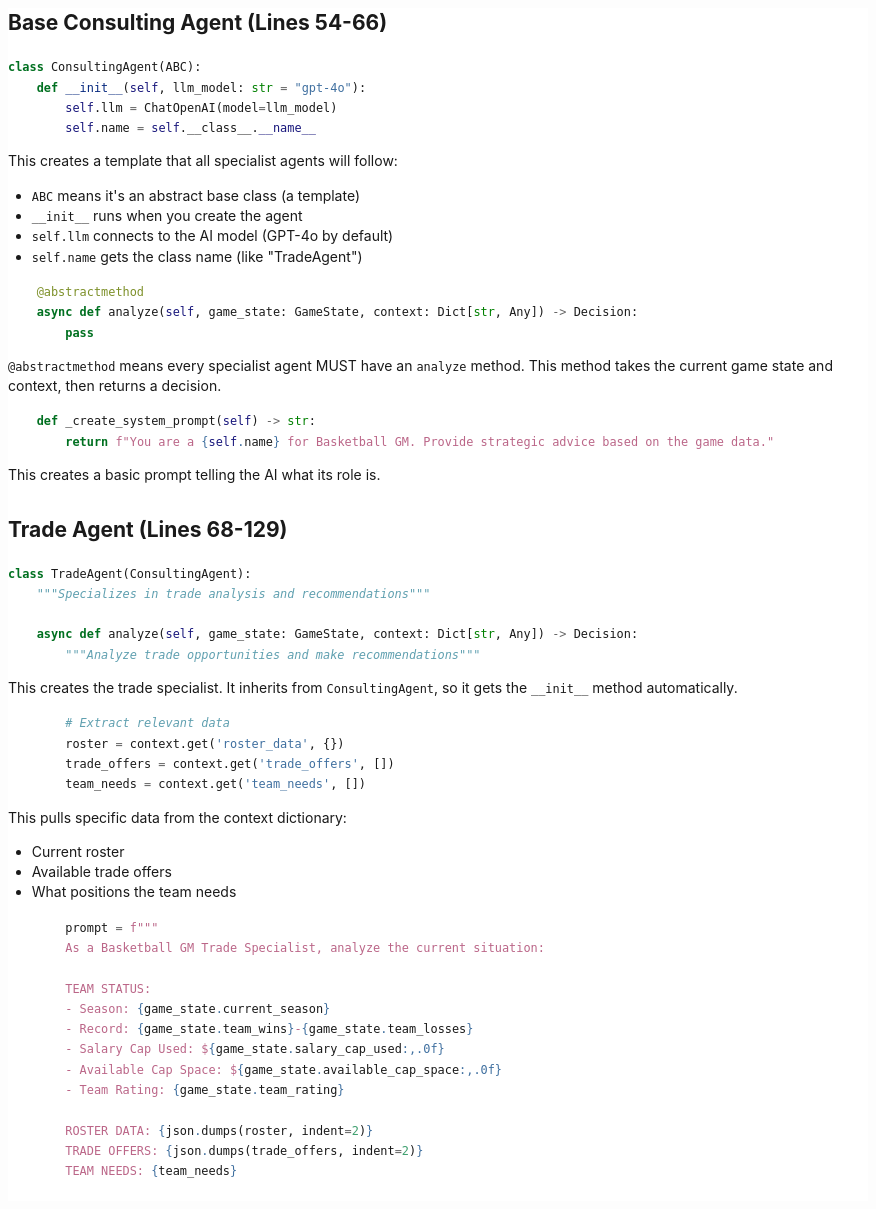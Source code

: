 ## **Base Consulting Agent (Lines 54-66)**

```python
class ConsultingAgent(ABC):
    def __init__(self, llm_model: str = "gpt-4o"):
        self.llm = ChatOpenAI(model=llm_model)
        self.name = self.__class__.__name__
```
This creates a template that all specialist agents will follow:
- `ABC` means it's an abstract base class (a template)
- `__init__` runs when you create the agent
- `self.llm` connects to the AI model (GPT-4o by default)
- `self.name` gets the class name (like "TradeAgent")

```python
    @abstractmethod
    async def analyze(self, game_state: GameState, context: Dict[str, Any]) -> Decision:
        pass
```
`@abstractmethod` means every specialist agent MUST have an `analyze` method. This method takes the current game state and context, then returns a decision.

```python
    def _create_system_prompt(self) -> str:
        return f"You are a {self.name} for Basketball GM. Provide strategic advice based on the game data."
```
This creates a basic prompt telling the AI what its role is.

## **Trade Agent (Lines 68-129)**

```python
class TradeAgent(ConsultingAgent):
    """Specializes in trade analysis and recommendations"""
    
    async def analyze(self, game_state: GameState, context: Dict[str, Any]) -> Decision:
        """Analyze trade opportunities and make recommendations"""
```
This creates the trade specialist. It inherits from `ConsultingAgent`, so it gets the `__init__` method automatically.

```python
        # Extract relevant data
        roster = context.get('roster_data', {})
        trade_offers = context.get('trade_offers', [])
        team_needs = context.get('team_needs', [])
```
This pulls specific data from the context dictionary:
- Current roster
- Available trade offers  
- What positions the team needs

```python
        prompt = f"""
        As a Basketball GM Trade Specialist, analyze the current situation:
        
        TEAM STATUS:
        - Season: {game_state.current_season}
        - Record: {game_state.team_wins}-{game_state.team_losses}
        - Salary Cap Used: ${game_state.salary_cap_used:,.0f}
        - Available Cap Space: ${game_state.available_cap_space:,.0f}
        - Team Rating: {game_state.team_rating}
        
        ROSTER DATA: {json.dumps(roster, indent=2)}
        TRADE OFFERS: {json.dumps(trade_offers, indent=2)}
        TEAM NEEDS: {team_needs}
        
```
